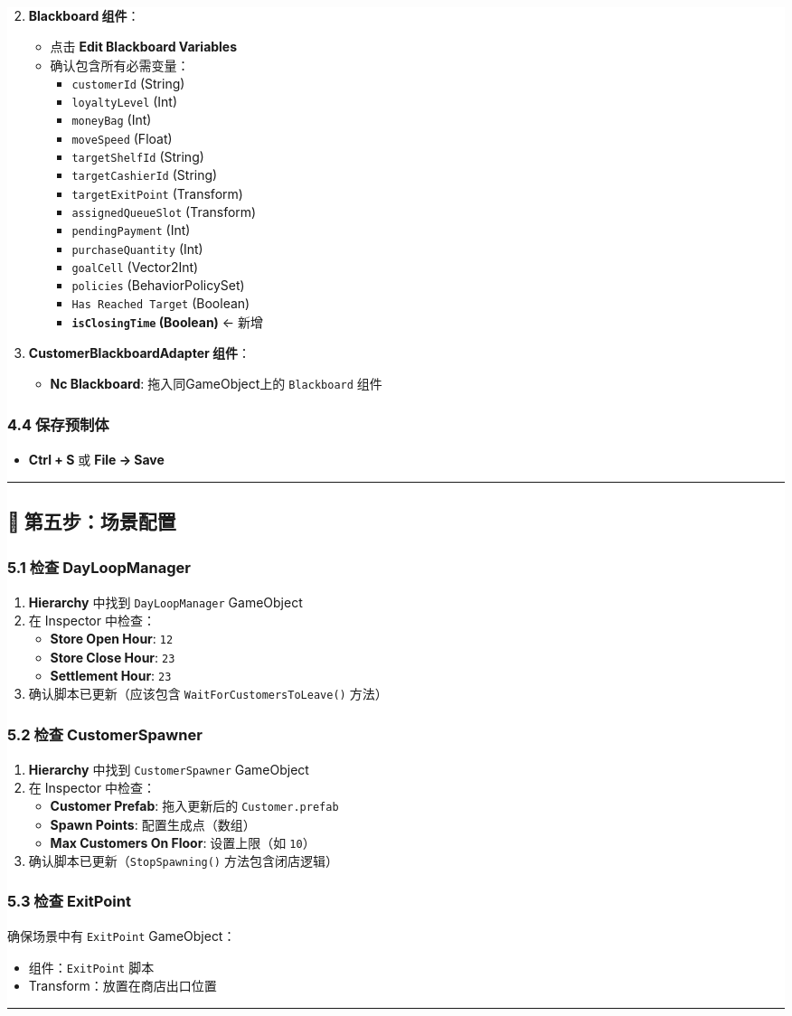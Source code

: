 2. **Blackboard 组件**：
   - 点击 **Edit Blackboard Variables**
   - 确认包含所有必需变量：
     - `customerId` (String)
     - `loyaltyLevel` (Int)
     - `moneyBag` (Int)
     - `moveSpeed` (Float)
     - `targetShelfId` (String)
     - `targetCashierId` (String)
     - `targetExitPoint` (Transform)
     - `assignedQueueSlot` (Transform)
     - `pendingPayment` (Int)
     - `purchaseQuantity` (Int)
     - `goalCell` (Vector2Int)
     - `policies` (BehaviorPolicySet)
     - `Has Reached Target` (Boolean)
     - **`isClosingTime` (Boolean)** ← 新增

3. **CustomerBlackboardAdapter 组件**：
   - **Nc Blackboard**: 拖入同GameObject上的 `Blackboard` 组件

### 4.4 保存预制体
- **Ctrl + S** 或 **File → Save**

---

## 🏢 第五步：场景配置

### 5.1 检查 DayLoopManager
1. **Hierarchy** 中找到 `DayLoopManager` GameObject
2. 在 Inspector 中检查：
   - **Store Open Hour**: `12`
   - **Store Close Hour**: `23`
   - **Settlement Hour**: `23`
3. 确认脚本已更新（应该包含 `WaitForCustomersToLeave()` 方法）

### 5.2 检查 CustomerSpawner
1. **Hierarchy** 中找到 `CustomerSpawner` GameObject
2. 在 Inspector 中检查：
   - **Customer Prefab**: 拖入更新后的 `Customer.prefab`
   - **Spawn Points**: 配置生成点（数组）
   - **Max Customers On Floor**: 设置上限（如 `10`）
3. 确认脚本已更新（`StopSpawning()` 方法包含闭店逻辑）

### 5.3 检查 ExitPoint
确保场景中有 `ExitPoint` GameObject：
- 组件：`ExitPoint` 脚本
- Transform：放置在商店出口位置

---
